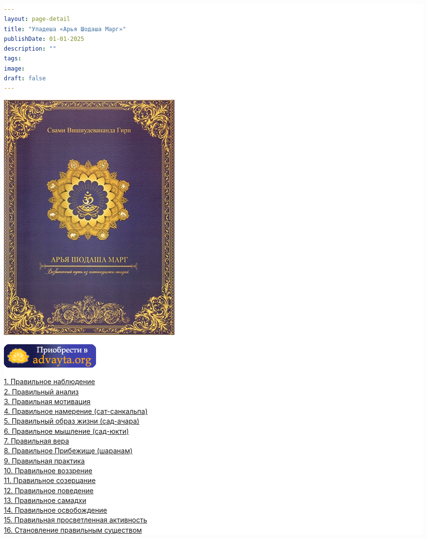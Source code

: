 ```yaml
---
layout: page-detail
title: "Упадеша «Арья Шодаша Марг»"
publishDate: 01-01-2025
description: ""
tags:
image:
draft: false
---
```


![Упадеша «Арья Шодаша Марг»](/upload/iblock/7e4/7e4cfeb3db0967c5db7bfbcb1652ec28.jpg)

[![](/i/images/buy-button.png)](/shop/books/arya-shodasha-marg/)

[1\. Правильное наблюдение](#1)  
[2\. Правильный анализ](#2)  
[3\. Правильная мотивация](#3)  
[4\. Правильное намерение (сат-санкальпа)](#4)  
[5\. Правильный образ жизни (сад-ачара)](#5)  
[6\. Правильное мышление (сад-юкти)](#6)  
[7\. Правильная вера](#7)  
[8\. Правильное Прибежище (шаранам)](#8)  
[9\. Правильная практика](#9)  
[10\. Правильное воззрение](#10)  
[11\. Правильное созерцание](#11)  
[12\. Правильное поведение](#12)  
[13\. Правильное самадхи](#13)  
[14\. Правильное освобождение](#14)  
[15\. Правильная просветленная активность](#15)  
[16\. Становление правильным существом](#16)  

